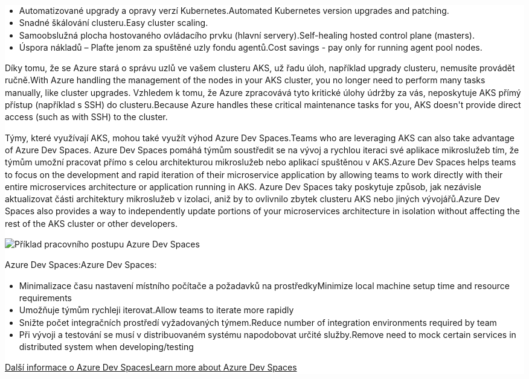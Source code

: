 - <span data-ttu-id="a8b0d-180">Automatizované upgrady a opravy verzí Kubernetes.</span><span class="sxs-lookup"><span data-stu-id="a8b0d-180">Automated Kubernetes version upgrades and patching.</span></span>
- <span data-ttu-id="a8b0d-181">Snadné škálování clusteru.</span><span class="sxs-lookup"><span data-stu-id="a8b0d-181">Easy cluster scaling.</span></span>
- <span data-ttu-id="a8b0d-182">Samoobslužná plocha hostovaného ovládacího prvku (hlavní servery).</span><span class="sxs-lookup"><span data-stu-id="a8b0d-182">Self-healing hosted control plane (masters).</span></span>
- <span data-ttu-id="a8b0d-183">Úspora nákladů – Plaťte jenom za spuštěné uzly fondu agentů.</span><span class="sxs-lookup"><span data-stu-id="a8b0d-183">Cost savings - pay only for running agent pool nodes.</span></span>

<span data-ttu-id="a8b0d-184">Díky tomu, že se Azure stará o správu uzlů ve vašem clusteru AKS, už řadu úloh, například upgrady clusteru, nemusíte provádět ručně.</span><span class="sxs-lookup"><span data-stu-id="a8b0d-184">With Azure handling the management of the nodes in your AKS cluster, you no longer need to perform many tasks manually, like cluster upgrades.</span></span> <span data-ttu-id="a8b0d-185">Vzhledem k tomu, že Azure zpracovává tyto kritické úlohy údržby za vás, neposkytuje AKS přímý přístup (například s SSH) do clusteru.</span><span class="sxs-lookup"><span data-stu-id="a8b0d-185">Because Azure handles these critical maintenance tasks for you, AKS doesn't provide direct access (such as with SSH) to the cluster.</span></span>

<span data-ttu-id="a8b0d-186">Týmy, které využívají AKS, mohou také využít výhod Azure Dev Spaces.</span><span class="sxs-lookup"><span data-stu-id="a8b0d-186">Teams who are leveraging AKS can also take advantage of Azure Dev Spaces.</span></span> <span data-ttu-id="a8b0d-187">Azure Dev Spaces pomáhá týmům soustředit se na vývoj a rychlou iteraci své aplikace mikroslužeb tím, že týmům umožní pracovat přímo s celou architekturou mikroslužeb nebo aplikací spuštěnou v AKS.</span><span class="sxs-lookup"><span data-stu-id="a8b0d-187">Azure Dev Spaces helps teams to focus on the development and rapid iteration of their microservice application by allowing teams to work directly with their entire microservices architecture or application running in AKS.</span></span> <span data-ttu-id="a8b0d-188">Azure Dev Spaces taky poskytuje způsob, jak nezávisle aktualizovat části architektury mikroslužeb v izolaci, aniž by to ovlivnilo zbytek clusteru AKS nebo jiných vývojářů.</span><span class="sxs-lookup"><span data-stu-id="a8b0d-188">Azure Dev Spaces also provides a way to independently update portions of your microservices architecture in isolation without affecting the rest of the AKS cluster or other developers.</span></span>

![Příklad pracovního postupu Azure Dev Spaces](./media/image1-9.gif)

<span data-ttu-id="a8b0d-190">Azure Dev Spaces:</span><span class="sxs-lookup"><span data-stu-id="a8b0d-190">Azure Dev Spaces:</span></span>

- <span data-ttu-id="a8b0d-191">Minimalizace času nastavení místního počítače a požadavků na prostředky</span><span class="sxs-lookup"><span data-stu-id="a8b0d-191">Minimize local machine setup time and resource requirements</span></span>
- <span data-ttu-id="a8b0d-192">Umožňuje týmům rychleji iterovat.</span><span class="sxs-lookup"><span data-stu-id="a8b0d-192">Allow teams to iterate more rapidly</span></span>
- <span data-ttu-id="a8b0d-193">Snižte počet integračních prostředí vyžadovaných týmem.</span><span class="sxs-lookup"><span data-stu-id="a8b0d-193">Reduce number of integration environments required by team</span></span>
- <span data-ttu-id="a8b0d-194">Při vývoji a testování se musí v distribuovaném systému napodobovat určité služby.</span><span class="sxs-lookup"><span data-stu-id="a8b0d-194">Remove need to mock certain services in distributed system when developing/testing</span></span>

[<span data-ttu-id="a8b0d-195">Další informace o Azure Dev Spaces</span><span class="sxs-lookup"><span data-stu-id="a8b0d-195">Learn more about Azure Dev Spaces</span></span>](https://docs.microsoft.com/azure/dev-spaces/about)
